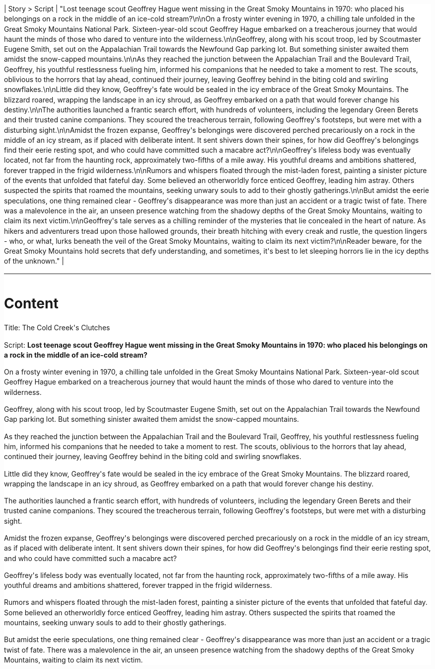 | Story > Script | "Lost teenage scout Geoffrey Hague went missing in the Great Smoky Mountains in 1970: who placed his belongings on a rock in the middle of an ice-cold stream?\n\nOn a frosty winter evening in 1970, a chilling tale unfolded in the Great Smoky Mountains National Park. Sixteen-year-old scout Geoffrey Hague embarked on a treacherous journey that would haunt the minds of those who dared to venture into the wilderness.\n\nGeoffrey, along with his scout troop, led by Scoutmaster Eugene Smith, set out on the Appalachian Trail towards the Newfound Gap parking lot. But something sinister awaited them amidst the snow-capped mountains.\n\nAs they reached the junction between the Appalachian Trail and the Boulevard Trail, Geoffrey, his youthful restlessness fueling him, informed his companions that he needed to take a moment to rest. The scouts, oblivious to the horrors that lay ahead, continued their journey, leaving Geoffrey behind in the biting cold and swirling snowflakes.\n\nLittle did they know, Geoffrey's fate would be sealed in the icy embrace of the Great Smoky Mountains. The blizzard roared, wrapping the landscape in an icy shroud, as Geoffrey embarked on a path that would forever change his destiny.\n\nThe authorities launched a frantic search effort, with hundreds of volunteers, including the legendary Green Berets and their trusted canine companions. They scoured the treacherous terrain, following Geoffrey's footsteps, but were met with a disturbing sight.\n\nAmidst the frozen expanse, Geoffrey's belongings were discovered perched precariously on a rock in the middle of an icy stream, as if placed with deliberate intent. It sent shivers down their spines, for how did Geoffrey's belongings find their eerie resting spot, and who could have committed such a macabre act?\n\nGeoffrey's lifeless body was eventually located, not far from the haunting rock, approximately two-fifths of a mile away. His youthful dreams and ambitions shattered, forever trapped in the frigid wilderness.\n\nRumors and whispers floated through the mist-laden forest, painting a sinister picture of the events that unfolded that fateful day. Some believed an otherworldly force enticed Geoffrey, leading him astray. Others suspected the spirits that roamed the mountains, seeking unwary souls to add to their ghostly gatherings.\n\nBut amidst the eerie speculations, one thing remained clear - Geoffrey's disappearance was more than just an accident or a tragic twist of fate. There was a malevolence in the air, an unseen presence watching from the shadowy depths of the Great Smoky Mountains, waiting to claim its next victim.\n\nGeoffrey's tale serves as a chilling reminder of the mysteries that lie concealed in the heart of nature. As hikers and adventurers tread upon those hallowed grounds, their breath hitching with every creak and rustle, the question lingers - who, or what, lurks beneath the veil of the Great Smoky Mountains, waiting to claim its next victim?\n\nReader beware, for the Great Smoky Mountains hold secrets that defy understanding, and sometimes, it's best to let sleeping horrors lie in the icy depths of the unknown." |

---

# Content
Title: The Cold Creek's Clutches

Script: **Lost teenage scout Geoffrey Hague went missing in the Great Smoky Mountains in 1970: who placed his belongings on a rock in the middle of an ice-cold stream?**

On a frosty winter evening in 1970, a chilling tale unfolded in the Great Smoky Mountains National Park. Sixteen-year-old scout Geoffrey Hague embarked on a treacherous journey that would haunt the minds of those who dared to venture into the wilderness.

Geoffrey, along with his scout troop, led by Scoutmaster Eugene Smith, set out on the Appalachian Trail towards the Newfound Gap parking lot. But something sinister awaited them amidst the snow-capped mountains.

As they reached the junction between the Appalachian Trail and the Boulevard Trail, Geoffrey, his youthful restlessness fueling him, informed his companions that he needed to take a moment to rest. The scouts, oblivious to the horrors that lay ahead, continued their journey, leaving Geoffrey behind in the biting cold and swirling snowflakes.

Little did they know, Geoffrey's fate would be sealed in the icy embrace of the Great Smoky Mountains. The blizzard roared, wrapping the landscape in an icy shroud, as Geoffrey embarked on a path that would forever change his destiny.

The authorities launched a frantic search effort, with hundreds of volunteers, including the legendary Green Berets and their trusted canine companions. They scoured the treacherous terrain, following Geoffrey's footsteps, but were met with a disturbing sight.

Amidst the frozen expanse, Geoffrey's belongings were discovered perched precariously on a rock in the middle of an icy stream, as if placed with deliberate intent. It sent shivers down their spines, for how did Geoffrey's belongings find their eerie resting spot, and who could have committed such a macabre act?

Geoffrey's lifeless body was eventually located, not far from the haunting rock, approximately two-fifths of a mile away. His youthful dreams and ambitions shattered, forever trapped in the frigid wilderness.

Rumors and whispers floated through the mist-laden forest, painting a sinister picture of the events that unfolded that fateful day. Some believed an otherworldly force enticed Geoffrey, leading him astray. Others suspected the spirits that roamed the mountains, seeking unwary souls to add to their ghostly gatherings.

But amidst the eerie speculations, one thing remained clear - Geoffrey's disappearance was more than just an accident or a tragic twist of fate. There was a malevolence in the air, an unseen presence watching from the shadowy depths of the Great Smoky Mountains, waiting to claim its next victim.
